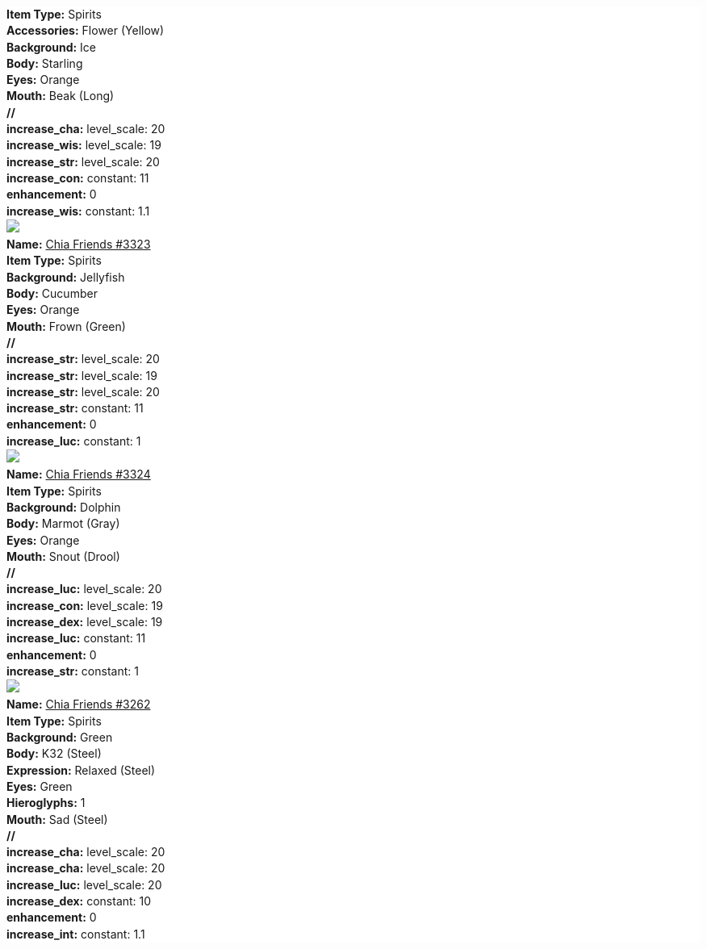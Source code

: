 <div><strong>Item Type:</strong> Spirits</div>
<div><strong>Accessories:</strong> Flower (Yellow)</div>
<div><strong>Background:</strong> Ice</div>
<div><strong>Body:</strong> Starling</div>
<div><strong>Eyes:</strong> Orange</div>
<div><strong>Mouth:</strong> Beak (Long)</div>
<div><strong>//</strong></div><div><strong>increase_cha:</strong> level_scale: 20</div>
<div><strong>increase_wis:</strong> level_scale: 19</div>
<div><strong>increase_str:</strong> level_scale: 20</div>
<div><strong>increase_con:</strong> constant: 11</div>
<div><strong>enhancement:</strong> 0</div>
<div><strong>increase_wis:</strong> constant: 1.1</div>
</div>
<div class="item_thumbnail">
<a href="https://mintgarden.io/nfts/nft1t7huqgc27harevpp3a3v6pazudwjzx3trfudw98xel3jc58klwcsj56gqg"><img loading="lazy" src="https://assets.mainnet.mintgarden.io/thumbnails/cf121b26997837256c3a8c1494e6812e5fe6a63fc39e1d23e550df0e97102e68.png"></a>
<div><strong>Name:</strong> <a href="https://mintgarden.io/nfts/nft1t7huqgc27harevpp3a3v6pazudwjzx3trfudw98xel3jc58klwcsj56gqg">Chia Friends #3323</a></div>
<div><strong>Item Type:</strong> Spirits</div>
<div><strong>Background:</strong> Jellyfish</div>
<div><strong>Body:</strong> Cucumber</div>
<div><strong>Eyes:</strong> Orange</div>
<div><strong>Mouth:</strong> Frown (Green)</div>
<div><strong>//</strong></div><div><strong>increase_str:</strong> level_scale: 20</div>
<div><strong>increase_str:</strong> level_scale: 19</div>
<div><strong>increase_str:</strong> level_scale: 20</div>
<div><strong>increase_str:</strong> constant: 11</div>
<div><strong>enhancement:</strong> 0</div>
<div><strong>increase_luc:</strong> constant: 1</div>
</div>
<div class="item_thumbnail">
<a href="https://mintgarden.io/nfts/nft1zzygf0pkmx8dv4hz75vckhx3akgcucq762ah4ws05y0232rzaxgsnx7ewp"><img loading="lazy" src="https://assets.mainnet.mintgarden.io/thumbnails/58de51ff60a6b7c2696034fe9f983add9bb978283268858021816c5862380c54.png"></a>
<div><strong>Name:</strong> <a href="https://mintgarden.io/nfts/nft1zzygf0pkmx8dv4hz75vckhx3akgcucq762ah4ws05y0232rzaxgsnx7ewp">Chia Friends #3324</a></div>
<div><strong>Item Type:</strong> Spirits</div>
<div><strong>Background:</strong> Dolphin</div>
<div><strong>Body:</strong> Marmot (Gray)</div>
<div><strong>Eyes:</strong> Orange</div>
<div><strong>Mouth:</strong> Snout (Drool)</div>
<div><strong>//</strong></div><div><strong>increase_luc:</strong> level_scale: 20</div>
<div><strong>increase_con:</strong> level_scale: 19</div>
<div><strong>increase_dex:</strong> level_scale: 19</div>
<div><strong>increase_luc:</strong> constant: 11</div>
<div><strong>enhancement:</strong> 0</div>
<div><strong>increase_str:</strong> constant: 1</div>
</div>
<div class="item_thumbnail">
<a href="https://mintgarden.io/nfts/nft17p0s0e2j9glmllfcjlm7zq0fktz7js08rffg2ae06clsh6yr4yss3vzvzn"><img loading="lazy" src="https://assets.mainnet.mintgarden.io/thumbnails/bc3cc0536763394e2c378b989f7d895cfd9385060783c0b817e3b47500ccb003.png"></a>
<div><strong>Name:</strong> <a href="https://mintgarden.io/nfts/nft17p0s0e2j9glmllfcjlm7zq0fktz7js08rffg2ae06clsh6yr4yss3vzvzn">Chia Friends #3262</a></div>
<div><strong>Item Type:</strong> Spirits</div>
<div><strong>Background:</strong> Green</div>
<div><strong>Body:</strong> K32 (Steel)</div>
<div><strong>Expression:</strong> Relaxed (Steel)</div>
<div><strong>Eyes:</strong> Green</div>
<div><strong>Hieroglyphs:</strong> 1</div>
<div><strong>Mouth:</strong> Sad (Steel)</div>
<div><strong>//</strong></div><div><strong>increase_cha:</strong> level_scale: 20</div>
<div><strong>increase_cha:</strong> level_scale: 20</div>
<div><strong>increase_luc:</strong> level_scale: 20</div>
<div><strong>increase_dex:</strong> constant: 10</div>
<div><strong>enhancement:</strong> 0</div>
<div><strong>increase_int:</strong> constant: 1.1</div>
